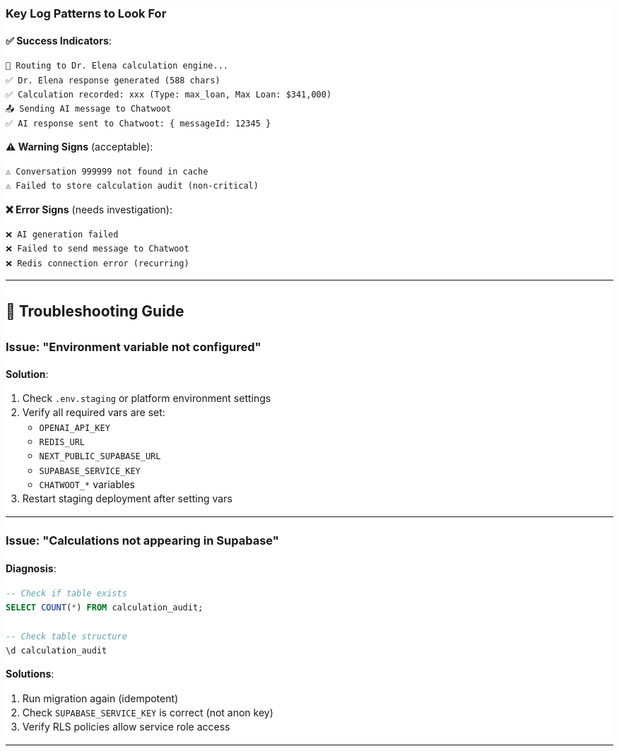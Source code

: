 ### Key Log Patterns to Look For

**✅ Success Indicators**:
```
🧮 Routing to Dr. Elena calculation engine...
✅ Dr. Elena response generated (588 chars)
✅ Calculation recorded: xxx (Type: max_loan, Max Loan: $341,000)
📤 Sending AI message to Chatwoot
✅ AI response sent to Chatwoot: { messageId: 12345 }
```

**⚠️ Warning Signs** (acceptable):
```
⚠️ Conversation 999999 not found in cache
⚠️ Failed to store calculation audit (non-critical)
```

**❌ Error Signs** (needs investigation):
```
❌ AI generation failed
❌ Failed to send message to Chatwoot
❌ Redis connection error (recurring)
```

---

## 🐛 Troubleshooting Guide

### Issue: "Environment variable not configured"

**Solution**:
1. Check `.env.staging` or platform environment settings
2. Verify all required vars are set:
   - `OPENAI_API_KEY`
   - `REDIS_URL`
   - `NEXT_PUBLIC_SUPABASE_URL`
   - `SUPABASE_SERVICE_KEY`
   - `CHATWOOT_*` variables
3. Restart staging deployment after setting vars

---

### Issue: "Calculations not appearing in Supabase"

**Diagnosis**:
```sql
-- Check if table exists
SELECT COUNT(*) FROM calculation_audit;

-- Check table structure
\d calculation_audit
```

**Solutions**:
1. Run migration again (idempotent)
2. Check `SUPABASE_SERVICE_KEY` is correct (not anon key)
3. Verify RLS policies allow service role access

---